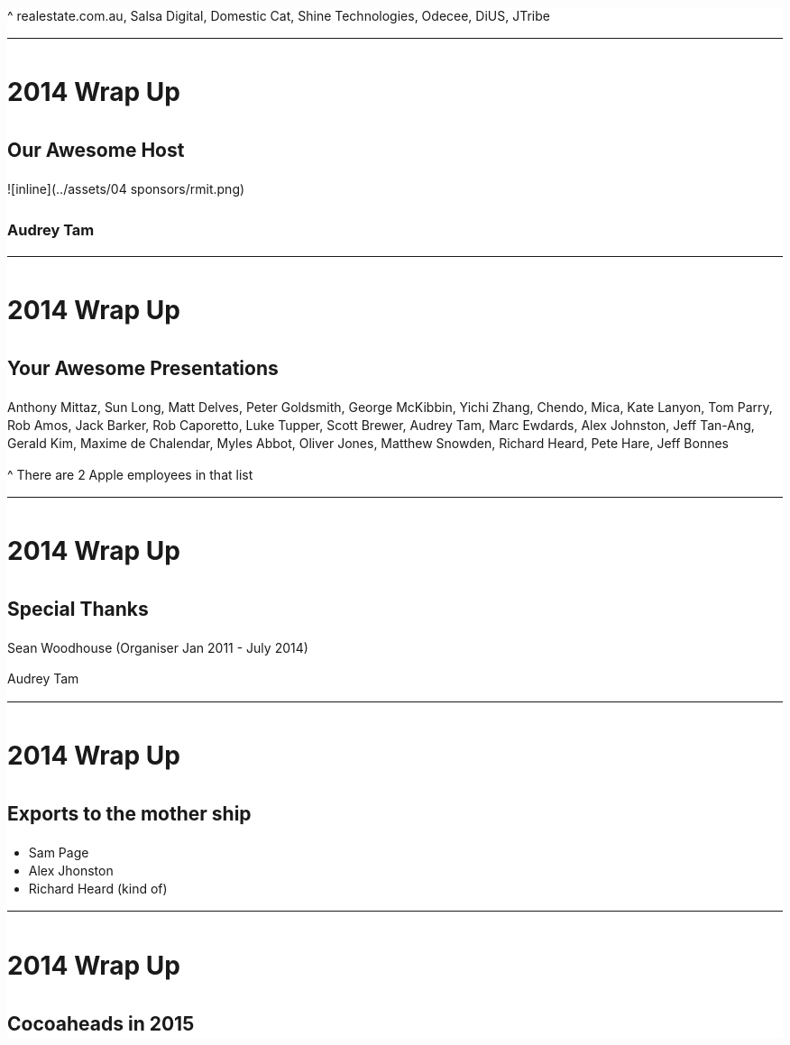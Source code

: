 ^ realestate.com.au, Salsa Digital, Domestic Cat, Shine Technologies, Odecee, DiUS, JTribe

---
# 2014 Wrap Up
## Our Awesome Host

![inline](../assets/04 sponsors/rmit.png)

### Audrey Tam

---
# 2014 Wrap Up
## Your Awesome Presentations

Anthony Mittaz, Sun Long, Matt Delves, Peter Goldsmith, George McKibbin, Yichi Zhang, Chendo, Mica, Kate Lanyon, Tom Parry, Rob Amos, Jack Barker, Rob Caporetto, Luke Tupper, Scott Brewer, Audrey Tam, Marc Ewdards, Alex Johnston, Jeff Tan-Ang, Gerald Kim, Maxime de Chalendar, Myles Abbot, Oliver Jones, Matthew Snowden, Richard Heard, Pete Hare, Jeff Bonnes

^ There are 2 Apple employees in that list

---

# 2014 Wrap Up
## Special Thanks

Sean Woodhouse (Organiser Jan 2011 - July 2014)

Audrey Tam

---

# 2014 Wrap Up
## Exports to the mother ship

- Sam Page
- Alex Jhonston
- Richard Heard (kind of)

---

# 2014 Wrap Up
## Cocoaheads in 2015
